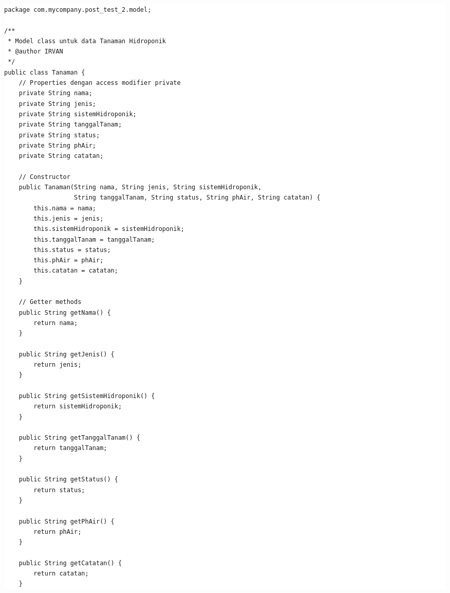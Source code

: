 
    package com.mycompany.post_test_2.model;
    
    /**
     * Model class untuk data Tanaman Hidroponik
     * @author IRVAN
     */
    public class Tanaman {
        // Properties dengan access modifier private
        private String nama;
        private String jenis;
        private String sistemHidroponik;
        private String tanggalTanam;
        private String status;
        private String phAir;
        private String catatan;
        
        // Constructor
        public Tanaman(String nama, String jenis, String sistemHidroponik, 
                       String tanggalTanam, String status, String phAir, String catatan) {
            this.nama = nama;
            this.jenis = jenis;
            this.sistemHidroponik = sistemHidroponik;
            this.tanggalTanam = tanggalTanam;
            this.status = status;
            this.phAir = phAir;
            this.catatan = catatan;
        }
        
        // Getter methods
        public String getNama() {
            return nama;
        }
        
        public String getJenis() {
            return jenis;
        }
        
        public String getSistemHidroponik() {
            return sistemHidroponik;
        }
        
        public String getTanggalTanam() {
            return tanggalTanam;
        }
        
        public String getStatus() {
            return status;
        }
        
        public String getPhAir() {
            return phAir;
        }
        
        public String getCatatan() {
            return catatan;
        }
        